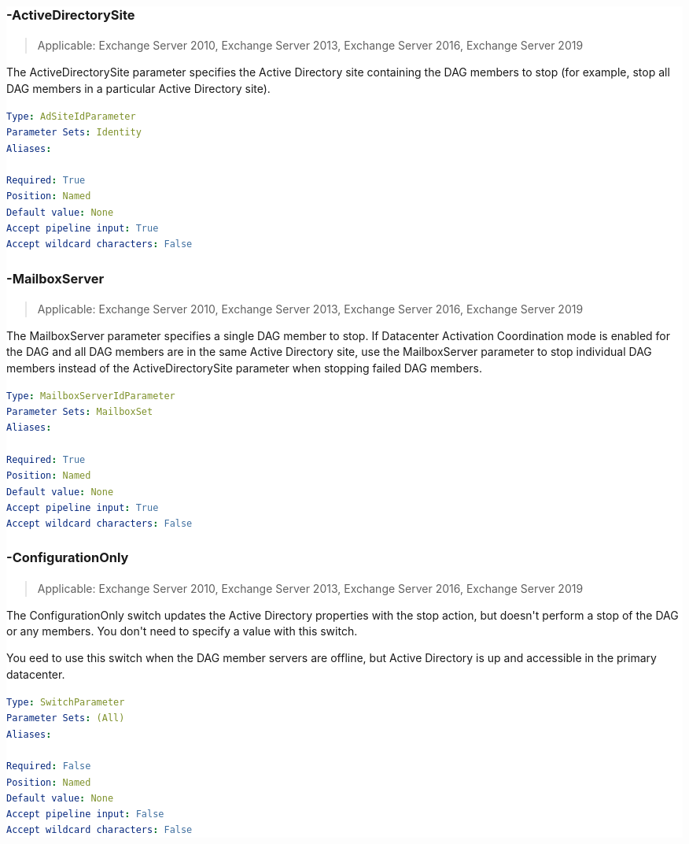 ### -ActiveDirectorySite

> Applicable: Exchange Server 2010, Exchange Server 2013, Exchange Server 2016, Exchange Server 2019

The ActiveDirectorySite parameter specifies the Active Directory site containing the DAG members to stop (for example, stop all DAG members in a particular Active Directory site).

```yaml
Type: AdSiteIdParameter
Parameter Sets: Identity
Aliases:

Required: True
Position: Named
Default value: None
Accept pipeline input: True
Accept wildcard characters: False
```

### -MailboxServer

> Applicable: Exchange Server 2010, Exchange Server 2013, Exchange Server 2016, Exchange Server 2019

The MailboxServer parameter specifies a single DAG member to stop. If Datacenter Activation Coordination mode is enabled for the DAG and all DAG members are in the same Active Directory site, use the MailboxServer parameter to stop individual DAG members instead of the ActiveDirectorySite parameter when stopping failed DAG members.

```yaml
Type: MailboxServerIdParameter
Parameter Sets: MailboxSet
Aliases:

Required: True
Position: Named
Default value: None
Accept pipeline input: True
Accept wildcard characters: False
```

### -ConfigurationOnly

> Applicable: Exchange Server 2010, Exchange Server 2013, Exchange Server 2016, Exchange Server 2019

The ConfigurationOnly switch updates the Active Directory properties with the stop action, but doesn't perform a stop of the DAG or any members. You don't need to specify a value with this switch.

You eed to use this switch when the DAG member servers are offline, but Active Directory is up and accessible in the primary datacenter.

```yaml
Type: SwitchParameter
Parameter Sets: (All)
Aliases:

Required: False
Position: Named
Default value: None
Accept pipeline input: False
Accept wildcard characters: False
```
